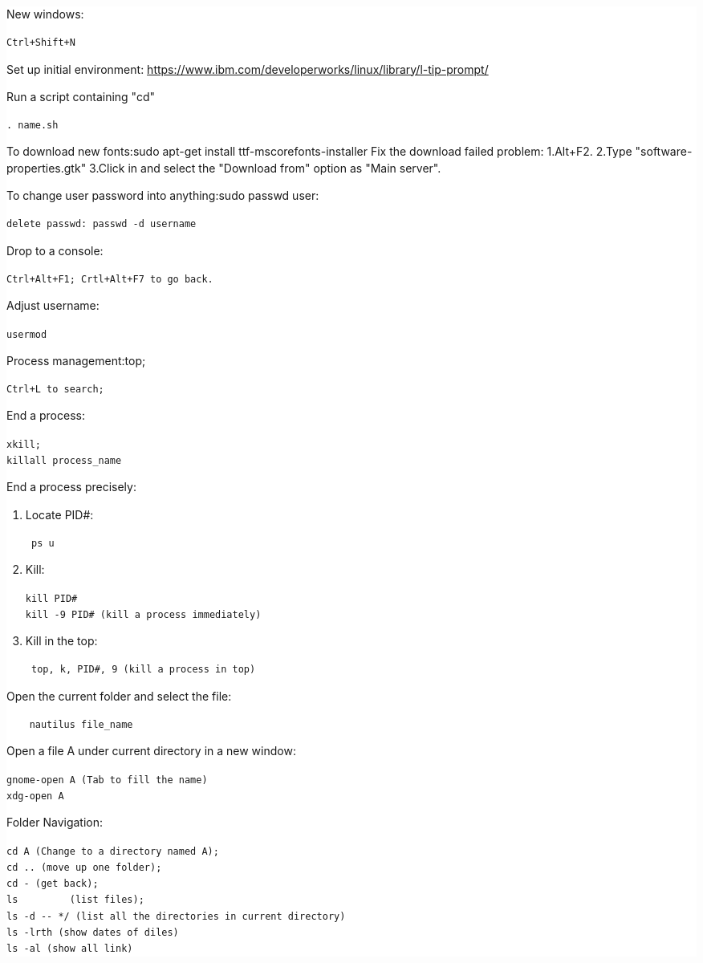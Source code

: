 New windows:

	Ctrl+Shift+N

Set up initial environment:
https://www.ibm.com/developerworks/linux/library/l-tip-prompt/

Run a script containing "cd"

	. name.sh

To download new fonts:sudo apt-get install ttf-mscorefonts-installer
    Fix the download failed problem: 1.Alt+F2. 2.Type "software-properties.gtk" 3.Click in and select the "Download from" option as "Main server".
    
To change user password into anything:sudo passwd user:

    delete passwd: passwd -d username

Drop to a console: 

	Ctrl+Alt+F1; Crtl+Alt+F7 to go back.

Adjust username: 

	usermod

Process management:top; 

	Ctrl+L to search;

End a process: 

	xkill; 
	killall process_name

End a process precisely:

1. Locate PID#: 

		ps u
	
3.  Kill:

		kill PID#
		kill -9 PID# (kill a process immediately)
	
1. Kill in the top:

		top, k, PID#, 9 (kill a process in top)

Open the current folder and select the file: 

		nautilus file_name

Open a file A under current directory in a new window:

	gnome-open A (Tab to fill the name)
	xdg-open A

Folder Navigation:

    cd A (Change to a directory named A); 
    cd .. (move up one folder); 
    cd - (get back);
    ls         (list files); 
    ls -d -- */ (list all the directories in current directory)
    ls -lrth (show dates of diles)
    ls -al (show all link)
